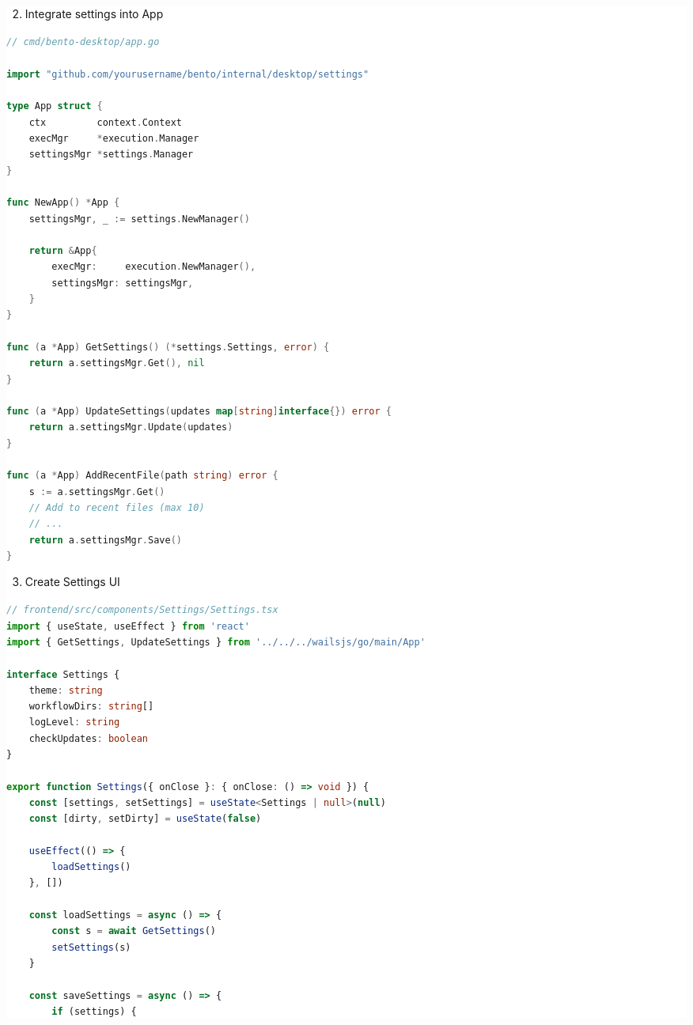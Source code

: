 2. Integrate settings into App
```go
// cmd/bento-desktop/app.go

import "github.com/yourusername/bento/internal/desktop/settings"

type App struct {
    ctx         context.Context
    execMgr     *execution.Manager
    settingsMgr *settings.Manager
}

func NewApp() *App {
    settingsMgr, _ := settings.NewManager()

    return &App{
        execMgr:     execution.NewManager(),
        settingsMgr: settingsMgr,
    }
}

func (a *App) GetSettings() (*settings.Settings, error) {
    return a.settingsMgr.Get(), nil
}

func (a *App) UpdateSettings(updates map[string]interface{}) error {
    return a.settingsMgr.Update(updates)
}

func (a *App) AddRecentFile(path string) error {
    s := a.settingsMgr.Get()
    // Add to recent files (max 10)
    // ...
    return a.settingsMgr.Save()
}
```

3. Create Settings UI
```typescript
// frontend/src/components/Settings/Settings.tsx
import { useState, useEffect } from 'react'
import { GetSettings, UpdateSettings } from '../../../wailsjs/go/main/App'

interface Settings {
    theme: string
    workflowDirs: string[]
    logLevel: string
    checkUpdates: boolean
}

export function Settings({ onClose }: { onClose: () => void }) {
    const [settings, setSettings] = useState<Settings | null>(null)
    const [dirty, setDirty] = useState(false)

    useEffect(() => {
        loadSettings()
    }, [])

    const loadSettings = async () => {
        const s = await GetSettings()
        setSettings(s)
    }

    const saveSettings = async () => {
        if (settings) {
```
